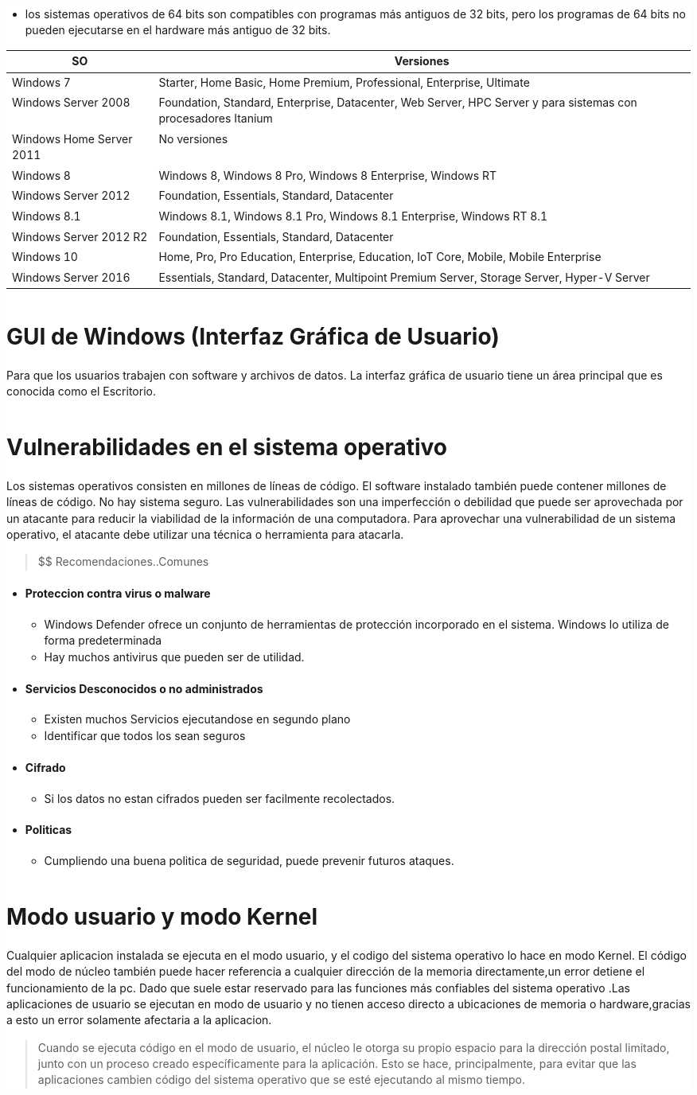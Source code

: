  - los sistemas operativos de 64 bits son compatibles con programas más antiguos de 32 bits, pero los programas de 64 bits no pueden ejecutarse en el hardware más antiguo de 32 bits.
 
| SO  | Versiones   |
|---|---|
| Windows 7 |  Starter, Home Basic, Home Premium, Professional, Enterprise, Ultimate |
| Windows Server  2008 | Foundation, Standard, Enterprise, Datacenter, Web Server, HPC Server y para sistemas con procesadores Itanium  |
| Windows Home Server 2011   |  No versiones |
| Windows 8  | Windows 8, Windows 8 Pro, Windows 8 Enterprise, Windows RT  |
| Windows Server 2012 | Foundation, Essentials, Standard, Datacenter |
|  Windows 8.1        | Windows 8.1, Windows 8.1 Pro, Windows 8.1 Enterprise, Windows RT 8.1
|   Windows Server 2012 R2    | Foundation, Essentials, Standard, Datacenter
|   Windows 10 | Home, Pro, Pro Education, Enterprise, Education, IoT Core, Mobile, Mobile Enterprise
|   Windows Server 2016            | Essentials, Standard, Datacenter, Multipoint Premium Server, Storage Server, Hyper-V Server

# GUI de Windows (Interfaz Gráfica de Usuario)

Para que los usuarios trabajen con software y archivos de datos. La interfaz gráfica de usuario tiene un área principal que es conocida como el Escritorio.

# Vulnerabilidades en el sistema operativo

Los sistemas operativos consisten en millones de líneas de código. El software instalado también puede contener millones de líneas de código. No hay sistema seguro.
Las vulnerabilidades son  una imperfección o debilidad que puede ser aprovechada por un atacante para reducir la viabilidad de la información de una computadora. Para aprovechar una vulnerabilidad de un sistema operativo, el atacante debe utilizar una técnica o herramienta para atacarla.

> $$  Recomendaciones..Comunes
 
-  ####  Proteccion contra virus o malware
   - Windows Defender ofrece un conjunto de herramientas de protección incorporado en el sistema. Windows lo utiliza de forma predeterminada
   - Hay muchos antivirus que pueden ser de utilidad.
   
- #### Servicios Desconocidos o no administrados
    - Existen muchos Servicios ejecutandose en segundo plano 
    - Identificar que todos los sean seguros

- #### Cifrado
  - Si los datos no estan cifrados pueden ser facilmente recolectados.
  
- #### Politicas 
  - Cumpliendo una buena politica de seguridad, puede prevenir futuros ataques.
  
# Modo usuario y modo Kernel
  Cualquier aplicacion instalada se ejecuta en el modo usuario, y el codigo del sistema operativo  lo hace en modo Kernel. 
El código del modo de núcleo también puede hacer referencia a cualquier dirección de la memoria directamente,un error detiene el funcionamiento de la pc. 
  Dado que suele estar reservado para las funciones más confiables del sistema operativo .Las aplicaciones de usuario se ejecutan en modo de usuario y no tienen acceso directo a ubicaciones de memoria o hardware,gracias a esto un error solamente afectaria a la aplicacion.
> Cuando se ejecuta código en el modo de usuario, el núcleo le otorga su propio espacio para la dirección postal limitado, junto con un proceso creado específicamente para la aplicación. Esto se hace, principalmente, para evitar que las aplicaciones cambien código del sistema operativo que se esté ejecutando al mismo tiempo.
